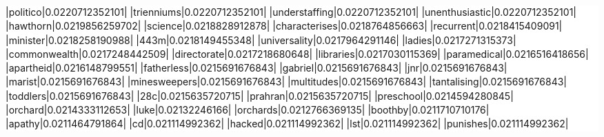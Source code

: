 |politico|0.0220712352101|
|trienniums|0.0220712352101|
|understaffing|0.0220712352101|
|unenthusiastic|0.0220712352101|
|hawthorn|0.0219856259702|
|science|0.0218828912878|
|characterises|0.0218764856663|
|recurrent|0.0218415409091|
|minister|0.0218258190988|
|443m|0.0218149455348|
|universality|0.0217964291146|
|ladies|0.0217271315373|
|commonwealth|0.0217248442509|
|directorate|0.0217218680648|
|libraries|0.0217030115369|
|paramedical|0.0216516418656|
|apartheid|0.0216148799551|
|fatherless|0.0215691676843|
|gabriel|0.0215691676843|
|jnr|0.0215691676843|
|marist|0.0215691676843|
|minesweepers|0.0215691676843|
|multitudes|0.0215691676843|
|tantalising|0.0215691676843|
|toddlers|0.0215691676843|
|28c|0.0215635720715|
|prahran|0.0215635720715|
|preschool|0.0214594280845|
|orchard|0.0214333112653|
|luke|0.02132246166|
|orchards|0.0212766369135|
|boothby|0.0211710710176|
|apathy|0.0211464791864|
|cd|0.021114992362|
|hacked|0.021114992362|
|lst|0.021114992362|
|punishes|0.021114992362|